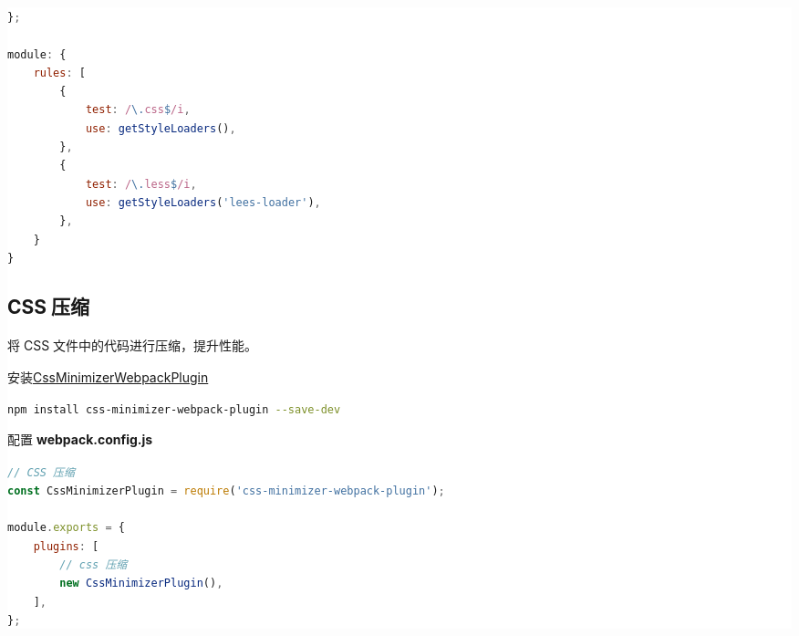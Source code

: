 ```js
};

module: {
    rules: [
        {
            test: /\.css$/i,
            use: getStyleLoaders(),
        },
        {
            test: /\.less$/i,
            use: getStyleLoaders('lees-loader'),
        },
    }
}
```

## CSS 压缩

将 CSS 文件中的代码进行压缩，提升性能。

安装[CssMinimizerWebpackPlugin](https://webpack.docschina.org/plugins/css-minimizer-webpack-plugin/)

```sh
npm install css-minimizer-webpack-plugin --save-dev
```

配置 **webpack.config.js**

```js
// CSS 压缩
const CssMinimizerPlugin = require('css-minimizer-webpack-plugin');

module.exports = {
	plugins: [
		// css 压缩
		new CssMinimizerPlugin(),
	],
};
```

